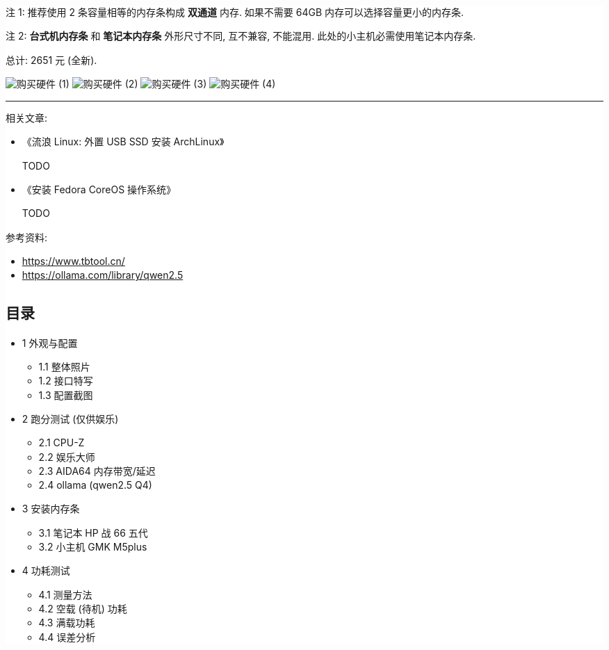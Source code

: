  注 1: 推荐使用 2 条容量相等的内存条构成 **双通道** 内存.
  如果不需要 64GB 内存可以选择容量更小的内存条.

  注 2: **台式机内存条** 和 **笔记本内存条** 外形尺寸不同, 互不兼容, 不能混用.
  此处的小主机必需使用笔记本内存条.

  总计: 2651 元 (全新).

  ![购买硬件 (1)](./图/0-h-1.jpg)
  ![购买硬件 (2)](./图/0-h-2.jpg)
  ![购买硬件 (3)](./图/0-h-3.jpg)
  ![购买硬件 (4)](./图/0-h-4.jpg)

----

相关文章:

+ 《流浪 Linux: 外置 USB SSD 安装 ArchLinux》

  TODO

+ 《安装 Fedora CoreOS 操作系统》

  TODO

参考资料:

+ <https://www.tbtool.cn/>
+ <https://ollama.com/library/qwen2.5>


## 目录

+ 1 外观与配置

  - 1.1 整体照片
  - 1.2 接口特写
  - 1.3 配置截图

+ 2 跑分测试 (仅供娱乐)

  - 2.1 CPU-Z
  - 2.2 娱乐大师
  - 2.3 AIDA64 内存带宽/延迟
  - 2.4 ollama (qwen2.5 Q4)

+ 3 安装内存条

  - 3.1 笔记本 HP 战 66 五代
  - 3.2 小主机 GMK M5plus

+ 4 功耗测试

  - 4.1 测量方法
  - 4.2 空载 (待机) 功耗
  - 4.3 满载功耗
  - 4.4 误差分析
